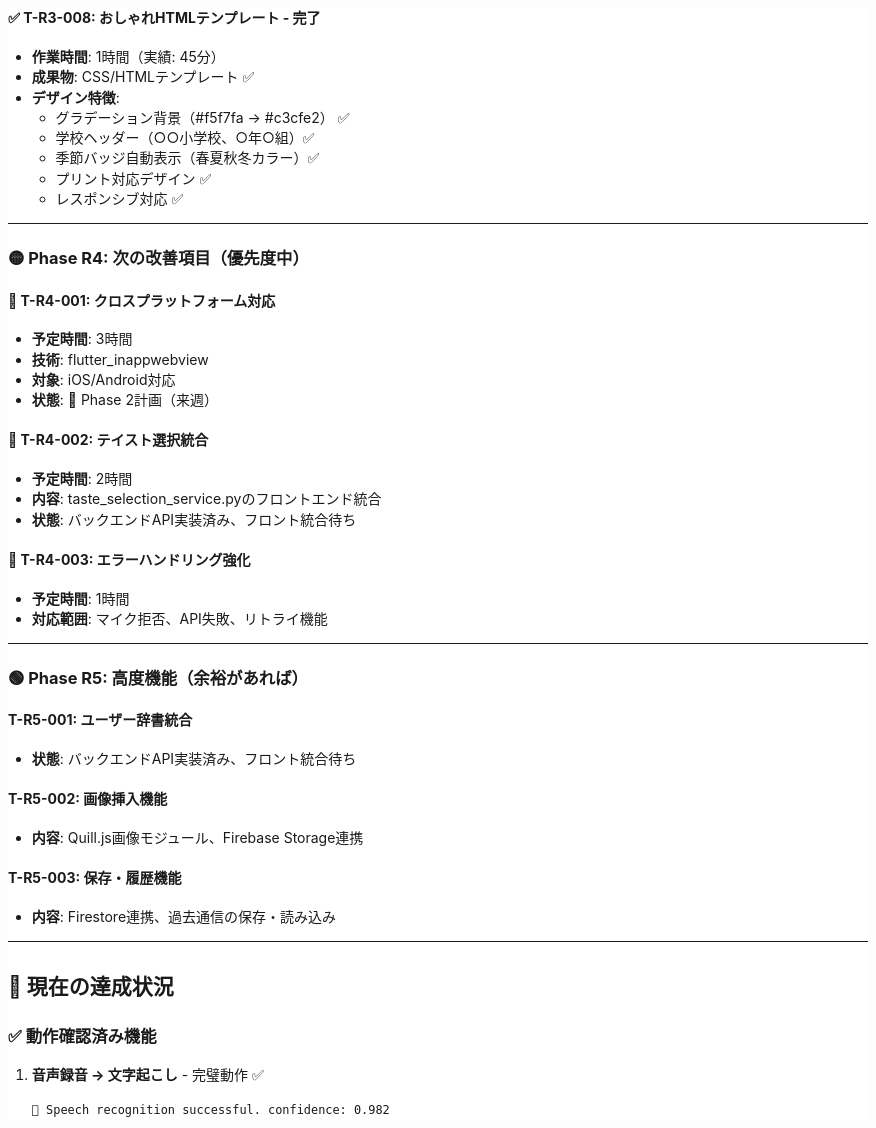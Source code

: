#### ✅ T-R3-008: おしゃれHTMLテンプレート - 完了
- **作業時間**: 1時間（実績: 45分）
- **成果物**: CSS/HTMLテンプレート ✅
- **デザイン特徴**:
  - グラデーション背景（#f5f7fa → #c3cfe2） ✅
  - 学校ヘッダー（○○小学校、○年○組）✅
  - 季節バッジ自動表示（春夏秋冬カラー）✅
  - プリント対応デザイン ✅
  - レスポンシブ対応 ✅

---

### 🟡 Phase R4: 次の改善項目（優先度中）

#### 🔄 T-R4-001: クロスプラットフォーム対応
- **予定時間**: 3時間
- **技術**: flutter_inappwebview
- **対象**: iOS/Android対応
- **状態**: 🔄 Phase 2計画（来週）

#### 🔄 T-R4-002: テイスト選択統合
- **予定時間**: 2時間
- **内容**: taste_selection_service.pyのフロントエンド統合
- **状態**: バックエンドAPI実装済み、フロント統合待ち

#### 🔄 T-R4-003: エラーハンドリング強化
- **予定時間**: 1時間
- **対応範囲**: マイク拒否、API失敗、リトライ機能

---

### 🟢 Phase R5: 高度機能（余裕があれば）

#### T-R5-001: ユーザー辞書統合
- **状態**: バックエンドAPI実装済み、フロント統合待ち

#### T-R5-002: 画像挿入機能
- **内容**: Quill.js画像モジュール、Firebase Storage連携

#### T-R5-003: 保存・履歴機能
- **内容**: Firestore連携、過去通信の保存・読み込み

---

## 🎉 現在の達成状況

### ✅ **動作確認済み機能**
1. **音声録音 → 文字起こし** - 完璧動作 ✅
   ```
   📝 Speech recognition successful. confidence: 0.982
   ```
